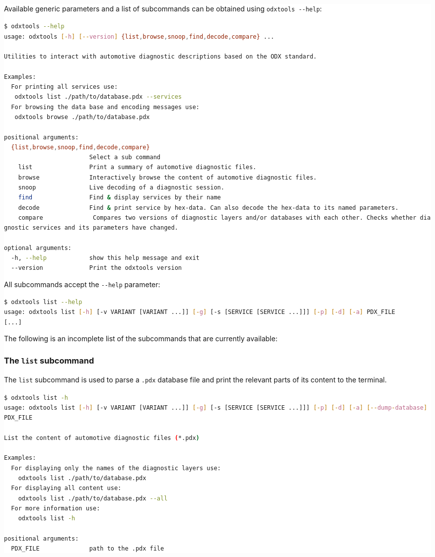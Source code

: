 Available generic parameters and a list of subcommands can be obtained
using `odxtools --help`:

```bash
$ odxtools --help
usage: odxtools [-h] [--version] {list,browse,snoop,find,decode,compare} ...

Utilities to interact with automotive diagnostic descriptions based on the ODX standard.

Examples:
  For printing all services use:
   odxtools list ./path/to/database.pdx --services
  For browsing the data base and encoding messages use:
   odxtools browse ./path/to/database.pdx

positional arguments:
  {list,browse,snoop,find,decode,compare}
                        Select a sub command
    list                Print a summary of automotive diagnostic files.
    browse              Interactively browse the content of automotive diagnostic files.
    snoop               Live decoding of a diagnostic session.
    find                Find & display services by their name
    decode              Find & print service by hex-data. Can also decode the hex-data to its named parameters.
    compare              Compares two versions of diagnostic layers and/or databases with each other. Checks whether diagnostic services and its parameters have changed.

optional arguments:
  -h, --help            show this help message and exit
  --version             Print the odxtools version
```

All subcommands accept the `--help` parameter:

```bash
$ odxtools list --help
usage: odxtools list [-h] [-v VARIANT [VARIANT ...]] [-g] [-s [SERVICE [SERVICE ...]]] [-p] [-d] [-a] PDX_FILE
[...]
```

The following is an incomplete list of the subcommands that are
currently available:

### The `list` subcommand

The `list` subcommand is used to parse a `.pdx` database file and
print the relevant parts of its content to the terminal.

```bash
$ odxtools list -h
usage: odxtools list [-h] [-v VARIANT [VARIANT ...]] [-g] [-s [SERVICE [SERVICE ...]]] [-p] [-d] [-a] [--dump-database] PDX_FILE

List the content of automotive diagnostic files (*.pdx)

Examples:
  For displaying only the names of the diagnostic layers use:
    odxtools list ./path/to/database.pdx
  For displaying all content use:
    odxtools list ./path/to/database.pdx --all
  For more information use:
    odxtools list -h

positional arguments:
  PDX_FILE              path to the .pdx file

```